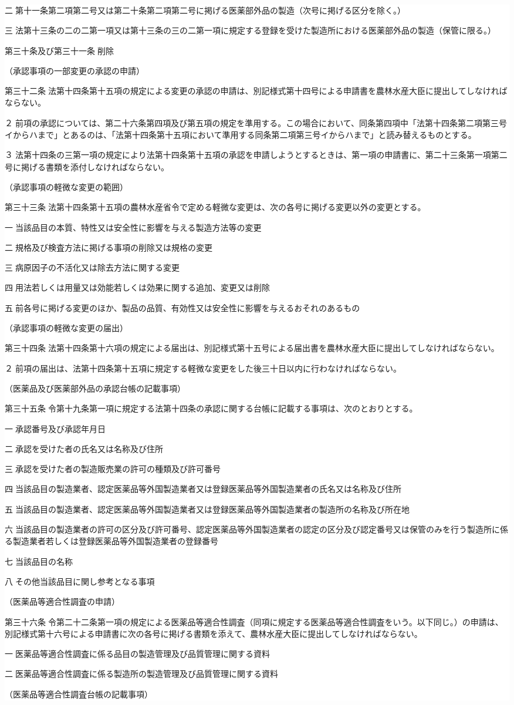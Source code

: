 二 第十一条第二項第二号又は第二十条第二項第二号に掲げる医薬部外品の製造（次号に掲げる区分を除く。）

三 法第十三条の二の二第一項又は第十三条の三の二第一項に規定する登録を受けた製造所における医薬部外品の製造（保管に限る。）

第三十条及び第三十一条 削除

（承認事項の一部変更の承認の申請）

第三十二条 法第十四条第十五項の規定による変更の承認の申請は、別記様式第十四号による申請書を農林水産大臣に提出してしなければならない。

２ 前項の承認については、第二十六条第四項及び第五項の規定を準用する。この場合において、同条第四項中「法第十四条第二項第三号イからハまで」とあるのは、「法第十四条第十五項において準用する同条第二項第三号イからハまで」と読み替えるものとする。

３ 法第十四条の三第一項の規定により法第十四条第十五項の承認を申請しようとするときは、第一項の申請書に、第二十三条第一項第二号に掲げる書類を添付しなければならない。

（承認事項の軽微な変更の範囲）

第三十三条 法第十四条第十五項の農林水産省令で定める軽微な変更は、次の各号に掲げる変更以外の変更とする。

一 当該品目の本質、特性又は安全性に影響を与える製造方法等の変更

二 規格及び検査方法に掲げる事項の削除又は規格の変更

三 病原因子の不活化又は除去方法に関する変更

四 用法若しくは用量又は効能若しくは効果に関する追加、変更又は削除

五 前各号に掲げる変更のほか、製品の品質、有効性又は安全性に影響を与えるおそれのあるもの

（承認事項の軽微な変更の届出）

第三十四条 法第十四条第十六項の規定による届出は、別記様式第十五号による届出書を農林水産大臣に提出してしなければならない。

２ 前項の届出は、法第十四条第十五項に規定する軽微な変更をした後三十日以内に行わなければならない。

（医薬品及び医薬部外品の承認台帳の記載事項）

第三十五条 令第十九条第一項に規定する法第十四条の承認に関する台帳に記載する事項は、次のとおりとする。

一 承認番号及び承認年月日

二 承認を受けた者の氏名又は名称及び住所

三 承認を受けた者の製造販売業の許可の種類及び許可番号

四 当該品目の製造業者、認定医薬品等外国製造業者又は登録医薬品等外国製造業者の氏名又は名称及び住所

五 当該品目の製造業者、認定医薬品等外国製造業者又は登録医薬品等外国製造業者の製造所の名称及び所在地

六 当該品目の製造業者の許可の区分及び許可番号、認定医薬品等外国製造業者の認定の区分及び認定番号又は保管のみを行う製造所に係る製造業者若しくは登録医薬品等外国製造業者の登録番号

七 当該品目の名称

八 その他当該品目に関し参考となる事項

（医薬品等適合性調査の申請）

第三十六条 令第二十二条第一項の規定による医薬品等適合性調査（同項に規定する医薬品等適合性調査をいう。以下同じ。）の申請は、別記様式第十六号による申請書に次の各号に掲げる書類を添えて、農林水産大臣に提出してしなければならない。

一 医薬品等適合性調査に係る品目の製造管理及び品質管理に関する資料

二 医薬品等適合性調査に係る製造所の製造管理及び品質管理に関する資料

（医薬品等適合性調査台帳の記載事項）
